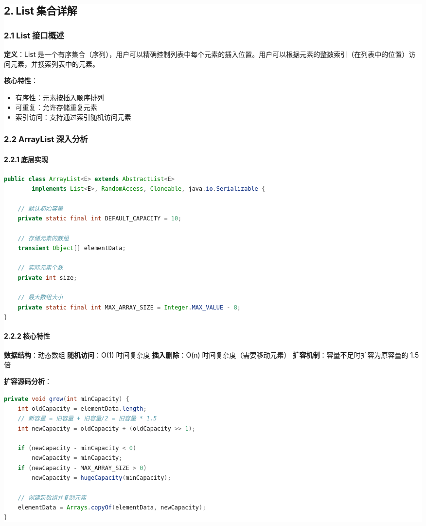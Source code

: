 ## 2. List 集合详解

### 2.1 List 接口概述

**定义**：List 是一个有序集合（序列），用户可以精确控制列表中每个元素的插入位置。用户可以根据元素的整数索引（在列表中的位置）访问元素，并搜索列表中的元素。

**核心特性**：

-   有序性：元素按插入顺序排列
-   可重复：允许存储重复元素
-   索引访问：支持通过索引随机访问元素

### 2.2 ArrayList 深入分析

#### 2.2.1 底层实现

```java
public class ArrayList<E> extends AbstractList<E>
        implements List<E>, RandomAccess, Cloneable, java.io.Serializable {

    // 默认初始容量
    private static final int DEFAULT_CAPACITY = 10;

    // 存储元素的数组
    transient Object[] elementData;

    // 实际元素个数
    private int size;

    // 最大数组大小
    private static final int MAX_ARRAY_SIZE = Integer.MAX_VALUE - 8;
}
```

#### 2.2.2 核心特性

**数据结构**：动态数组
**随机访问**：O(1) 时间复杂度
**插入删除**：O(n) 时间复杂度（需要移动元素）
**扩容机制**：容量不足时扩容为原容量的 1.5 倍

**扩容源码分析**：

```java
private void grow(int minCapacity) {
    int oldCapacity = elementData.length;
    // 新容量 = 旧容量 + 旧容量/2 = 旧容量 * 1.5
    int newCapacity = oldCapacity + (oldCapacity >> 1);

    if (newCapacity - minCapacity < 0)
        newCapacity = minCapacity;
    if (newCapacity - MAX_ARRAY_SIZE > 0)
        newCapacity = hugeCapacity(minCapacity);

    // 创建新数组并复制元素
    elementData = Arrays.copyOf(elementData, newCapacity);
}
```

